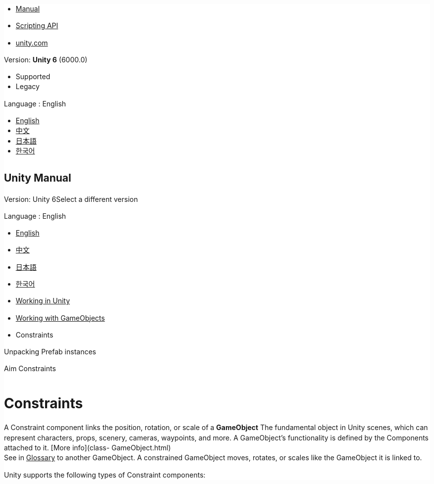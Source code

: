 [](https://docs.unity3d.com)

  * [Manual](../Manual/index.html)
  * [Scripting API](../ScriptReference/index.html)

  * [unity.com](https://unity.com/)

Version: **Unity 6** (6000.0)

  * Supported
  * Legacy

Language : English

  * [English](/Manual/Constraints.html)
  * [中文](/cn/current/Manual/Constraints.html)
  * [日本語](/ja/current/Manual/Constraints.html)
  * [한국어](/kr/current/Manual/Constraints.html)

[](https://docs.unity3d.com)

## Unity Manual

Version: Unity 6Select a different version

Language : English

  * [English](/Manual/Constraints.html)
  * [中文](/cn/current/Manual/Constraints.html)
  * [日本語](/ja/current/Manual/Constraints.html)
  * [한국어](/kr/current/Manual/Constraints.html)

  * [Working in Unity](working-in-unity.html)
  * [Working with GameObjects](working-with-gameobjects.html)
  * Constraints

[](UnpackingPrefabInstances.html)

Unpacking Prefab instances

[](class-AimConstraint.html)

Aim Constraints

# Constraints

A Constraint component links the position, rotation, or scale of a
**GameObject** The fundamental object in Unity scenes, which can represent
characters, props, scenery, cameras, waypoints, and more. A GameObject’s
functionality is defined by the Components attached to it. [More info](class-
GameObject.html)  
See in [Glossary](Glossary.html#GameObject) to another GameObject. A
constrained GameObject moves, rotates, or scales like the GameObject it is
linked to.

Unity supports the following types of Constraint components:
